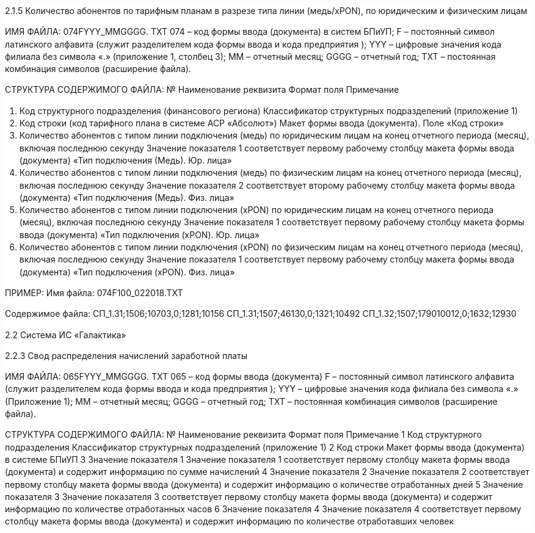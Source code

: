 
2.1.5 Количество абонентов по тарифным планам в разрезе типа линии (медь/xPON), по юридическим и физическим лицам

ИМЯ ФАЙЛА: 074FYYY_MMGGGG. TXT
074		– код формы ввода (документа) в систем БПиУП;
F		–  постоянный символ латинского алфавита (служит разделителем кода формы ввода и кода предприятия );
YYY		– цифровые значения кода филиала без символа «.» (приложение 1, столбец 3);
MM		– отчетный месяц;
GGGG		– отчетный год;
TXT		– постоянная комбинация символов (расширение файла).


СТРУКТУРА СОДЕРЖИМОГО ФАЙЛА:
№	Наименование реквизита	Формат поля	Примечание
1.	Код структурного подразделения (финансового региона)		Классификатор структурных подразделений (приложение 1)
2.	Код строки (код тарифного плана в системе АСР «Абсолют»)		Макет формы ввода (документа). Поле «Код строки»
3.	Количество абонентов с типом линии подключения (медь) по юридическим лицам на конец отчетного периода (месяц), включая последнюю секунду		Значение показателя 1 соответствует первому рабочему столбцу макета формы ввода (документа) «Тип подключения (Медь). Юр. лица» 
4.	Количество абонентов с типом линии подключения (медь) по физическим лицам на конец отчетного периода (месяц), включая последнюю секунду		Значение показателя 2 соответствует второму рабочему столбцу макета формы ввода (документа) «Тип подключения (Медь). Физ. лица» 
5.	Количество абонентов с типом линии подключения (xPON) по юридическим лицам на конец отчетного периода (месяц), включая последнюю секунду		Значение показателя 1 соответствует первому рабочему столбцу макета формы ввода (документа) «Тип подключения (xPON). Юр. лица» 
6.	Количество абонентов с типом линии подключения (xPON) по физическим лицам на конец отчетного периода (месяц), включая последнюю секунду		Значение показателя 1 соответствует первому рабочему столбцу макета формы ввода (документа) «Тип подключения (xPON). Физ. лица»

ПРИМЕР: 
Имя файла: 074F100_022018.TXT  

Содержимое файла:
СП_1.31;1506;10703,0;1281;10156
СП_1.31;1507;46130,0;1321;10492 
СП_1.32;1507;179010012,0;1632;12930 

 
2.2 Система ИС «Галактика» 

2.2.3 Свод распределения начислений заработной платы 

ИМЯ ФАЙЛА: 065FYYY_MMGGGG. TXT
065		– код формы ввода (документа) 
F		–  постоянный символ латинского алфавита (служит разделителем кода формы ввода и кода предприятия );
YYY		– цифровые значения кода филиала без символа «.» (Приложение 1);
MM		– отчетный месяц;
GGGG	– отчетный год;
TXT		– постоянная комбинация символов (расширение файла).

СТРУКТУРА СОДЕРЖИМОГО ФАЙЛА:
№	Наименование реквизита	Формат поля	Примечание
1	Код структурного подразделения		Классификатор структурных подразделений (приложение 1)
2	Код строки 		Макет формы ввода (документа) в системе БПиУП
3	Значение показателя 1		Значение показателя 1 соответствует первому столбцу макета формы ввода (документа) и содержит информацию по сумме начислений
4	Значение показателя 2		Значение показателя 2 соответствует первому столбцу макета формы ввода (документа) и содержит информацию о количестве отработанных дней
5	Значение показателя 3		Значение показателя 3 соответствует первому столбцу макета формы ввода (документа) и содержит информацию по количестве отработанных часов
6	Значение показателя 4		Значение показателя 4 соответствует первому столбцу макета формы ввода (документа) и содержит информацию по количестве отработавших человек

